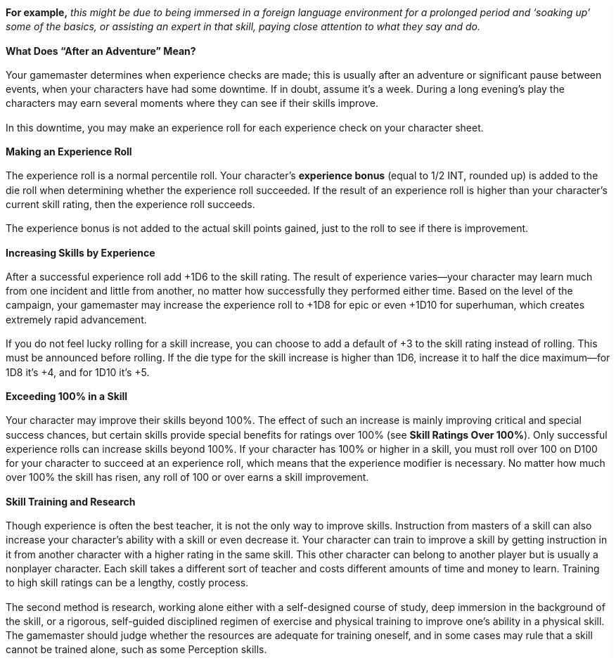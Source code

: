 **For example,** *this might be due to being immersed in a foreign language environment for a prolonged period and ‘soaking up’ some of the basics, or assisting an expert in that skill, paying close attention to what they say and do.*

**What Does “After an Adventure” Mean?**

Your gamemaster determines when experience checks are made; this is usually after an adventure or significant pause between events, when your characters have had some downtime. If in doubt, assume it’s a week. During a long evening’s play the characters may earn several moments where they can see if their skills improve.

In this downtime, you may make an experience roll for each experience check on your character sheet.

**Making an Experience Roll**

The experience roll is a normal percentile roll. Your character’s **experience bonus** (equal to 1/2 INT, rounded up) is added to the die roll when determining whether the experience roll succeeded. If the result of an experience roll is higher than your character’s current skill rating, then the experience roll succeeds.

The experience bonus is not added to the actual skill points gained, just to the roll to see if there is improvement.

**Increasing Skills by Experience**

After a successful experience roll add +1D6 to the skill rating. The result of experience varies—your character may learn much from one incident and little from another, no matter how successfully they performed either time. Based on the level of the campaign, your gamemaster may increase the experience roll to +1D8 for epic or even +1D10 for superhuman, which creates extremely rapid advancement.

If you do not feel lucky rolling for a skill increase, you can choose to add a default of +3 to the skill rating instead of rolling. This must be announced before rolling. If the die type for the skill increase is higher than 1D6, increase it to half the dice maximum—for 1D8 it’s +4, and for 1D10 it’s +5.

**Exceeding 100% in a Skill**

Your character may improve their skills beyond 100%. The effect of such an increase is mainly improving critical and special success chances, but certain skills provide special benefits for ratings over 100% (see **Skill Ratings Over 100%**). Only successful experience rolls can increase skills beyond 100%. If your character has 100% or higher in a skill, you must roll over 100 on D100 for your character to succeed at an experience roll, which means that the experience modifier is necessary. No matter how much over 100% the skill has risen, any roll of 100 or over earns a skill improvement.

**Skill Training and Research**

Though experience is often the best teacher, it is not the only way to improve skills. Instruction from masters of a skill can also increase your character’s ability with a skill or even decrease it. Your character can train to improve a skill by getting instruction in it from another character with a higher rating in the same skill. This other character can belong to another player but is usually a nonplayer character. Each skill takes a different sort of teacher and costs different amounts of time and money to learn. Training to high skill ratings can be a lengthy, costly process.

The second method is research, working alone either with a self-designed course of study, deep immersion in the background of the skill, or a rigorous, self-guided disciplined regimen of exercise and physical training to improve one’s ability in a physical skill. The gamemaster should judge whether the resources are adequate for training oneself, and in some cases may rule that a skill cannot be trained alone, such as some Perception skills.
